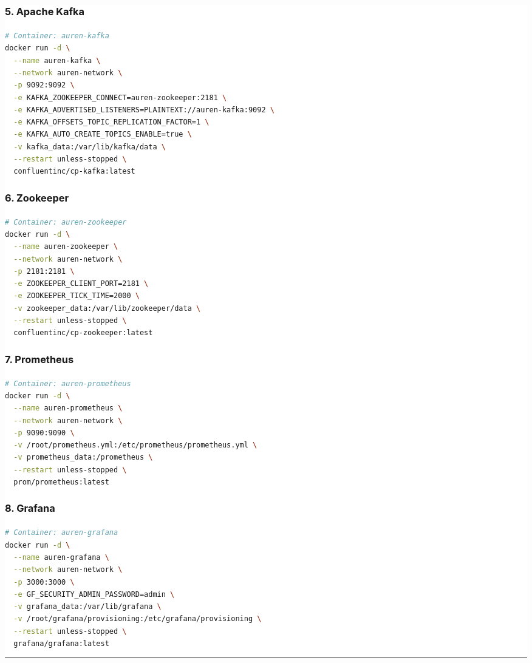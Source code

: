 ### **5. Apache Kafka**
```bash
# Container: auren-kafka
docker run -d \
  --name auren-kafka \
  --network auren-network \
  -p 9092:9092 \
  -e KAFKA_ZOOKEEPER_CONNECT=auren-zookeeper:2181 \
  -e KAFKA_ADVERTISED_LISTENERS=PLAINTEXT://auren-kafka:9092 \
  -e KAFKA_OFFSETS_TOPIC_REPLICATION_FACTOR=1 \
  -e KAFKA_AUTO_CREATE_TOPICS_ENABLE=true \
  -v kafka_data:/var/lib/kafka/data \
  --restart unless-stopped \
  confluentinc/cp-kafka:latest
```

### **6. Zookeeper**
```bash
# Container: auren-zookeeper
docker run -d \
  --name auren-zookeeper \
  --network auren-network \
  -p 2181:2181 \
  -e ZOOKEEPER_CLIENT_PORT=2181 \
  -e ZOOKEEPER_TICK_TIME=2000 \
  -v zookeeper_data:/var/lib/zookeeper/data \
  --restart unless-stopped \
  confluentinc/cp-zookeeper:latest
```

### **7. Prometheus**
```bash
# Container: auren-prometheus
docker run -d \
  --name auren-prometheus \
  --network auren-network \
  -p 9090:9090 \
  -v /root/prometheus.yml:/etc/prometheus/prometheus.yml \
  -v prometheus_data:/prometheus \
  --restart unless-stopped \
  prom/prometheus:latest
```

### **8. Grafana**
```bash
# Container: auren-grafana
docker run -d \
  --name auren-grafana \
  --network auren-network \
  -p 3000:3000 \
  -e GF_SECURITY_ADMIN_PASSWORD=admin \
  -v grafana_data:/var/lib/grafana \
  -v /root/grafana/provisioning:/etc/grafana/provisioning \
  --restart unless-stopped \
  grafana/grafana:latest
```

---